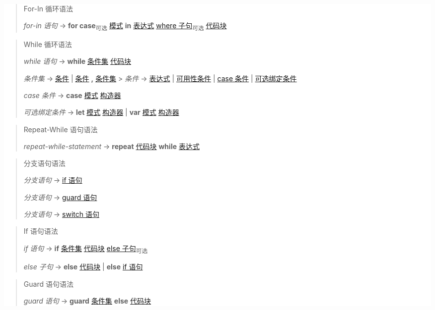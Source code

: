 
> For-In 循环语法
>
> _for-in 语句_ → **for case**<sub>可选</sub> [模式](./08_Patterns.md#pattern) **in** [表达式](./04_Expressions.md#expression) [where 子句](./05_Statements.md#where-clause)<sub>可选</sub> [代码块](./06_Declarations.md#code-block)



> While 循环语法
>
> _while 语句_ → **while** [条件集](./05_Statements.md#condition-list) [代码块](./06_Declarations.md#code-block)
>
> _条件集_ → [条件](./05_Statements.md#condition) | [条件](./05_Statements.md#condition) **,** [条件集](./05_Statements.md#condition-list) > _条件_ → [表达式](./04_Expressions.md#expression) | [可用性条件](./05_Statements.md#availability-condition) | [case 条件](./05_Statements.md#case-condition) | [可选绑定条件](./05_Statements.md#optional-binding-condition)
>
> _case 条件_ → **case** [模式](./08_Patterns.md#pattern) [构造器](./06_Declarations.md#initializer)
>
> _可选绑定条件_ → **let** [模式](./08_Patterns.md#pattern) [构造器](./06_Declarations.md#initializer) | **var** [模式](./08_Patterns.md#pattern) [构造器](./06_Declarations.md#initializer)



> Repeat-While 语句语法
>
> _repeat-while-statement_ → **repeat** [代码块](./06_Declarations.md#code-block) **while** [表达式](./04_Expressions.md#expression)



> 分支语句语法
>
> _分支语句_ → [if 语句](./05_Statements.md#if-statement)
>
> _分支语句_ → [guard 语句](./05_Statements.md#guard-statement)
>
> _分支语句_ → [switch 语句](./05_Statements.md#switch-statement)



> If 语句语法
>
> _if 语句_ → **if** [条件集](./05_Statements.md#condition-list) [代码块](./06_Declarations.md#code-block) [else 子句](./05_Statements.md#else-clause)<sub>可选</sub>
>
> _else 子句_ → **else** [代码块](./06_Declarations.md#code-block) | **else** [if 语句](./05_Statements.md#if-statement)



> Guard 语句语法
>
> _guard 语句_ → **guard** [条件集](./05_Statements.md#condition-list) **else** [代码块](./06_Declarations.md#code-block)

